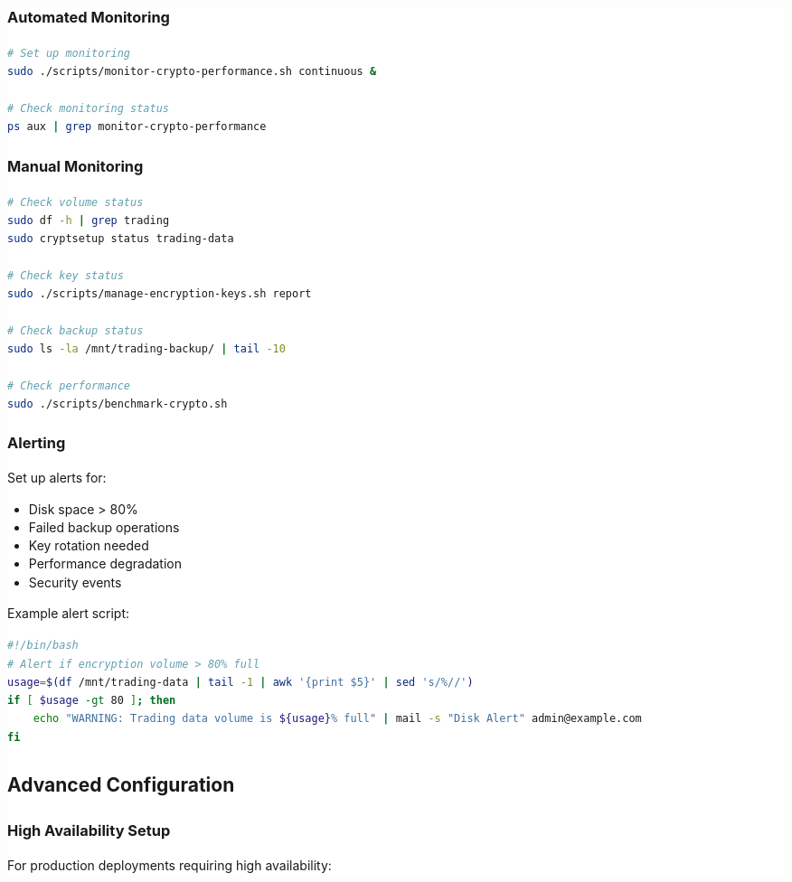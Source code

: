 ### Automated Monitoring

```bash
# Set up monitoring
sudo ./scripts/monitor-crypto-performance.sh continuous &

# Check monitoring status
ps aux | grep monitor-crypto-performance
```

### Manual Monitoring

```bash
# Check volume status
sudo df -h | grep trading
sudo cryptsetup status trading-data

# Check key status
sudo ./scripts/manage-encryption-keys.sh report

# Check backup status
sudo ls -la /mnt/trading-backup/ | tail -10

# Check performance
sudo ./scripts/benchmark-crypto.sh
```

### Alerting

Set up alerts for:

- Disk space > 80%
- Failed backup operations
- Key rotation needed
- Performance degradation
- Security events

Example alert script:

```bash
#!/bin/bash
# Alert if encryption volume > 80% full
usage=$(df /mnt/trading-data | tail -1 | awk '{print $5}' | sed 's/%//')
if [ $usage -gt 80 ]; then
    echo "WARNING: Trading data volume is ${usage}% full" | mail -s "Disk Alert" admin@example.com
fi
```

## Advanced Configuration

### High Availability Setup

For production deployments requiring high availability:
